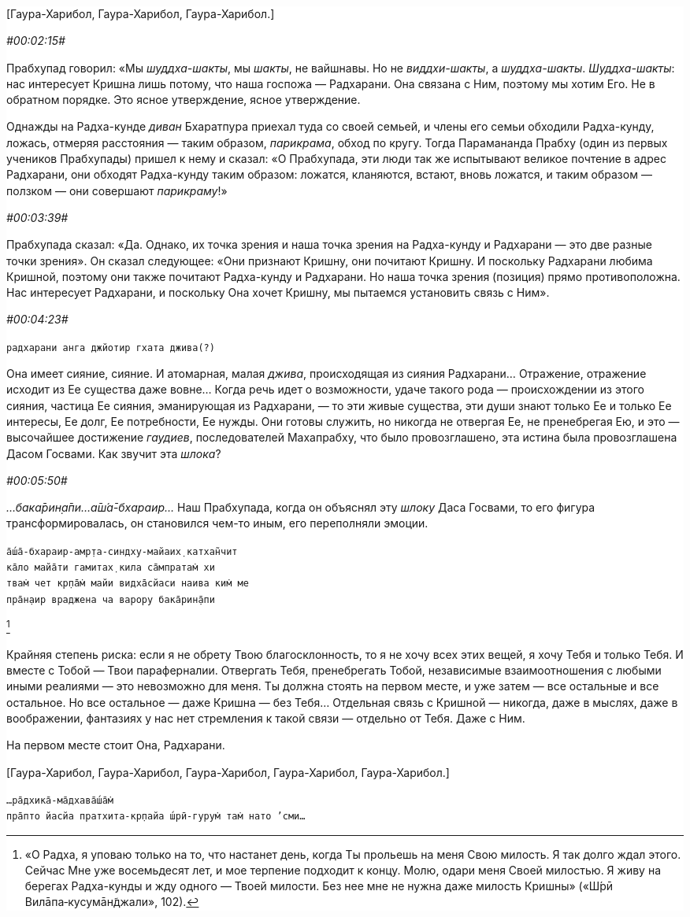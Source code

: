 [Гаура-Харибол, Гаура-Харибол, Гаура-Харибол.]

*#00:02:15#*

Прабхупад говорил: «Мы *шуддха-шакты*, мы *шакты*, не вайшнавы. Но не *виддхи-шакты*, а *шуддха-шакты*. *Шуддха-шакты*: нас интересует Кришна лишь потому, что наша госпожа — Радхарани. Она связана с Ним, поэтому мы хотим Его. Не в обратном порядке. Это ясное утверждение, ясное утверждение.

Однажды на Радха-кунде *диван* Бхаратпура приехал туда со своей семьей, и члены его семьи обходили Радха-кунду, ложась, отмеряя расстояния — таким образом, *парикрама*, обход по кругу. Тогда Парамананда Прабху (один из первых учеников Прабхупады) пришел к нему и сказал: «О Прабхупада, эти люди так же испытывают великое почтение в адрес Радхарани, они обходят Радха-кунду таким образом: ложатся, кланяются, встают, вновь ложатся, и таким образом — ползком — они совершают *парикраму*!»

*#00:03:39#*

Прабхупада сказал: «Да. Однако, их точка зрения и наша точка зрения на Радха-кунду и Радхарани — это две разные точки зрения». Он сказал следующее: «Они признают Кришну, они почитают Кришну. И поскольку Радхарани любима Кришной, поэтому они также почитают Радха-кунду и Радхарани. Но наша точка зрения (позиция) прямо противоположна. Нас интересует Радхарани, и поскольку Она хочет Кришну, мы пытаемся установить связь с Ним».

*#00:04:23#*

    радхарани анга джйотир гхата джива(?)

Она имеет сияние, сияние. И атомарная, малая *джива*, происходящая из сияния Радхарани… Отражение, отражение исходит из Ее существа даже вовне… Когда речь идет о возможности, удаче такого рода — происхождении из этого сияния, частица Ее сияния, эманирующая из Радхарани, — то эти живые существа, эти души знают только Ее и только Ее интересы, Ее долг, Ее потребности, Ее нужды. Они готовы служить, но никогда не отвергая Ее, не пренебрегая Ею, и это — высочайшее достижение *гаудиев*, последователей Махапрабху, что было провозглашено, эта истина была провозглашена Дасом Госвами. Как звучит эта *шлока*?

*#00:05:50#*

*…бака̄рин̣а̄пи…а̄ш́а̄-бхараир…* Наш Прабхупада, когда он объяснял эту *шлоку* Даса Госвами, то его фигура трансформировалась, он становился чем-то иным, его переполняли эмоции.

    а̄ш́а̄-бхараир-амр̣та-синдху-майаих̣ катхан̃чит
    ка̄ло майа̄ти гамитах̣ кила са̄мпратам̇ хи
    твам̇ чет кр̣па̄м̇ майи видха̄сйаси наива ким̇ ме
    пра̄н̣аир враджена ча варору бака̄рин̣а̄пи
[^_ftn3]

Крайняя степень риска: если я не обрету Твою благосклонность, то я не хочу всех этих вещей, я хочу Тебя и только Тебя. И вместе с Тобой — Твои параферналии. Отвергать Тебя, пренебрегать Тобой, независимые взаимоотношения с любыми иными реалиями — это невозможно для меня. Ты должна стоять на первом месте, и уже затем — все остальные и все остальное. Но все остальное — даже Кришна — без Тебя… Отдельная связь с Кришной — никогда, даже в мыслях, даже в воображении, фантазиях у нас нет стремления к такой связи — отдельно от Тебя. Даже с Ним.

На первом месте стоит Она, Радхарани.

[Гаура-Харибол, Гаура-Харибол, Гаура-Харибол, Гаура-Харибол, Гаура-Харибол.]

    …ра̄дхика̄-ма̄дхава̄ш́а̄м̇
    пра̄пто йасйа пратхита-кр̣пайа ш́рӣ-гурум̇ там̇ нато ’сми…


[^_ftn1]: *смара-гарала-кханданам, мама шираси манданам, дехи пада-паллавам ударам* — «Твои стопы, подобные прекрасным цветам, нейтрализуют смертельный яд любви. Они гасят пожар любовных мук, который пылает в Моем сердце. Пожалуйста, будь милостива и позволь Мне украсить голову Твоими стопами» (Джаядев Госвами, «Гита Говинда»).
[^_ftn2]: *ахам̇ бхакта-пара̄дхӣно,хй асватантра ива двиджа / са̄дхубхир граста-хр̣дайо,бхактаир бхакта-джана-прийах̣* — [Господь Кришна сказал Дурвасе Муни:] «Я полностью подчинен Своим преданным. Воистину, Я вовсе не независим. Поскольку Мои преданные полностью лишены мирских желаний, Я живу лишь в глубине их сердец. Что говорить о Моих преданных, даже преданные Моих преданных очень дороги Мне» («Шримад-Бхагаватам», 9.4.63).
[^_ftn3]: «О Радха, я уповаю только на то, что настанет день, когда Ты прольешь на меня Свою милость. Я так долго ждал этого. Сейчас Мне уже восемьдесят лет, и мое терпение подходит к концу. Молю, одари меня Своей милостью. Я живу на берегах Радха-кунды и жду одного — Твоей милости. Без нее мне не нужна даже милость Кришны» («Ш́рӣ Вилāпа‑кусумāн̃джали», 102).
[^_ftn4]: «Я склоняюсь к прекрасным лотосоподобным стопам моего духовного учителя, по чьей беспричинной милости я обрёл высочайшее Святое Имя, божественную мантру, служение сыну Шачи-маты , общество Шрилы Сварупы Дамодара, Шрилы Рупы Госвами и его старшего брата Санатаны Госвами, высшую обитель Матхуры, благословенную обитель Вриндавана, божественную Радха-кунду и холм Говардхан, а также желание, идущее из глубины сердца, с любовью служить Шри Радхике и Мадхаве во Вриндаване» (Шрила Рагхунатха дас Госвами, «Мукта Чаритра», 4).
[^_ftn5]: «Слава всемилостивым Радхе и Мадана-мохану! Я хром и неразумен, но Они указывают мне путь, и потому Их лотосные стопы для меня — это все («Шри Чайтанья-чаритамрита», Ади-лила, 1.15; Мадхья-лила, 1.3; Антья-лила, 1,5).